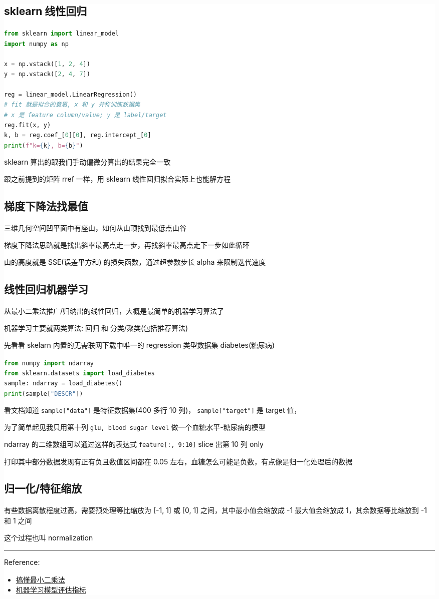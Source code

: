 ## sklearn 线性回归

```python
from sklearn import linear_model
import numpy as np

x = np.vstack([1, 2, 4])
y = np.vstack([2, 4, 7])

reg = linear_model.LinearRegression()
# fit 就是拟合的意思, x 和 y 并称训练数据集
# x 是 feature column/value; y 是 label/target
reg.fit(x, y)
k, b = reg.coef_[0][0], reg.intercept_[0]
print(f"k={k}, b={b}")
```

sklearn 算出的跟我们手动偏微分算出的结果完全一致

跟之前提到的矩阵 rref 一样，用 sklearn 线性回归拟合实际上也能解方程

## 梯度下降法找最值

三维几何空间凹平面中有座山，如何从山顶找到最低点山谷

梯度下降法思路就是找出斜率最高点走一步，再找斜率最高点走下一步如此循环

山的高度就是 SSE(误差平方和) 的损失函数，通过超参数步长 alpha 来限制迭代速度

## 线性回归机器学习

从最小二乘法推广/归纳出的线性回归，大概是最简单的机器学习算法了

机器学习主要就两类算法: 回归 和 分类/聚类(包括推荐算法)

先看看 skelarn 内置的无需联网下载中唯一的 regression 类型数据集  diabetes(糖尿病)

```python
from numpy import ndarray
from sklearn.datasets import load_diabetes
sample: ndarray = load_diabetes()
print(sample["DESCR"])
```

看文档知道 `sample["data"]` 是特征数据集(400 多行 10 列)， `sample["target"]` 是 target 值，

为了简单起见我只用第十列 `glu, blood sugar level` 做一个血糖水平-糖尿病的模型

ndarray 的二维数组可以通过这样的表达式 `feature[:, 9:10]` slice 出第 10 列 only

打印其中部分数据发现有正有负且数值区间都在 0.05 左右，血糖怎么可能是负数，有点像是归一化处理后的数据

## 归一化/特征缩放

有些数据离散程度过高，需要预处理等比缩放为 [-1, 1] 或 [0, 1] 之间，其中最小值会缩放成 -1 最大值会缩放成 1，其余数据等比缩放到 -1 和 1 之间

这个过程也叫 normalization



---

Reference:
- [搞懂最小二乘法](https://blog.csdn.net/MoreAction_/article/details/106443383)
- [机器学习模型评估指标](https://zhuanlan.zhihu.com/p/86120987)
